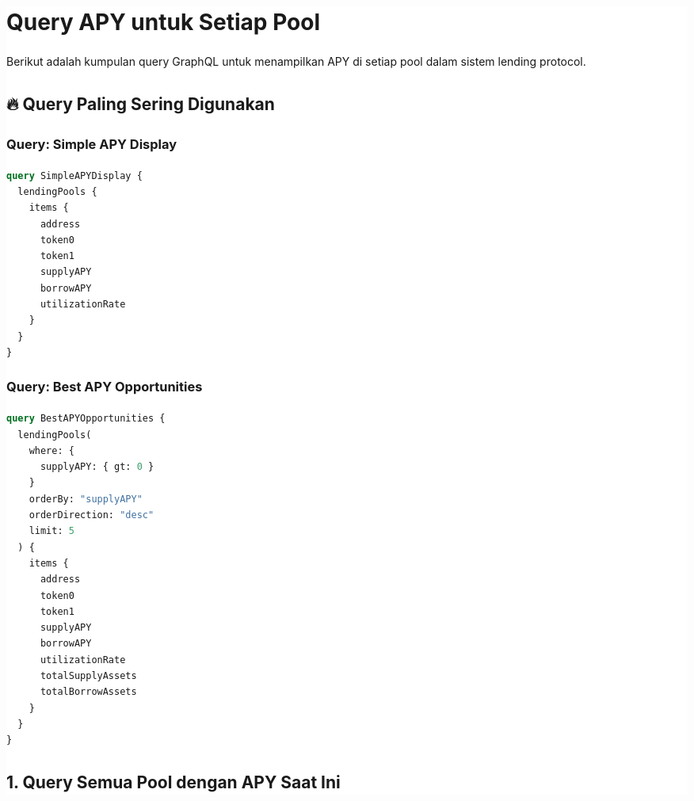 # Query APY untuk Setiap Pool

Berikut adalah kumpulan query GraphQL untuk menampilkan APY di setiap pool dalam sistem lending protocol.

## 🔥 Query Paling Sering Digunakan

### Query: Simple APY Display
```graphql
query SimpleAPYDisplay {
  lendingPools {
    items {
      address
      token0
      token1
      supplyAPY
      borrowAPY
      utilizationRate
    }
  }
}
```

### Query: Best APY Opportunities
```graphql
query BestAPYOpportunities {
  lendingPools(
    where: { 
      supplyAPY: { gt: 0 } 
    }
    orderBy: "supplyAPY"
    orderDirection: "desc"
    limit: 5
  ) {
    items {
      address
      token0
      token1
      supplyAPY
      borrowAPY
      utilizationRate
      totalSupplyAssets
      totalBorrowAssets
    }
  }
}
```

## 1. Query Semua Pool dengan APY Saat Ini
